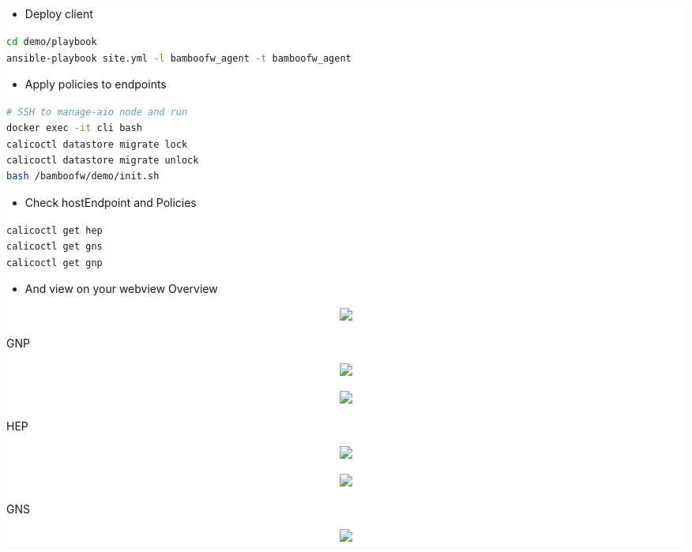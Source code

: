 ```sh 
```

- Deploy client 
```sh 
cd demo/playbook
ansible-playbook site.yml -l bamboofw_agent -t bamboofw_agent
```

- Apply policies to endpoints
```sh
# SSH to manage-aio node and run
docker exec -it cli bash 
calicoctl datastore migrate lock
calicoctl datastore migrate unlock
bash /bamboofw/demo/init.sh
```

- Check hostEndpoint and Policies
```sh
calicoctl get hep
calicoctl get gns
calicoctl get gnp
```

- And view on your webview
Overview
<p align="center">
  <img src="./imgs/bamboofirewall/overview.png"/>
</p>

GNP
<p align="center">
  <img src="./imgs/bamboofirewall/gnp_1.png"/>
</p>

<p align="center">
  <img src="./imgs/bamboofirewall/gnp_2.png"/>
</p>

HEP
<p align="center">
  <img src="./imgs/bamboofirewall/hep.png"/>
</p>

<p align="center">
  <img src="./imgs/bamboofirewall/hep.png"/>
</p>

GNS
<p align="center">
  <img src="./imgs/bamboofirewall/gns.png"/>
</p>
